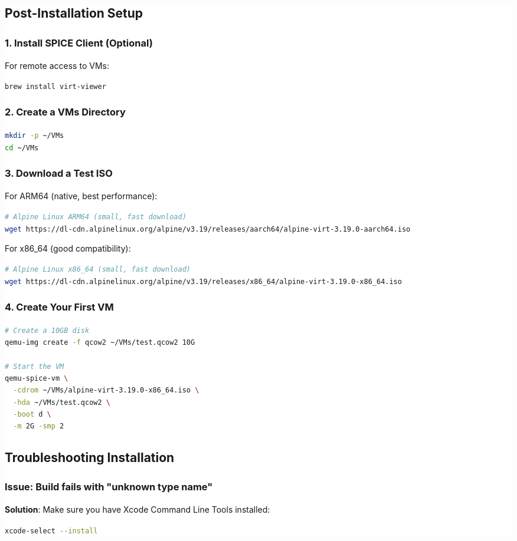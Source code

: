 ## Post-Installation Setup

### 1. Install SPICE Client (Optional)

For remote access to VMs:

```bash
brew install virt-viewer
```

### 2. Create a VMs Directory

```bash
mkdir -p ~/VMs
cd ~/VMs
```

### 3. Download a Test ISO

For ARM64 (native, best performance):
```bash
# Alpine Linux ARM64 (small, fast download)
wget https://dl-cdn.alpinelinux.org/alpine/v3.19/releases/aarch64/alpine-virt-3.19.0-aarch64.iso
```

For x86_64 (good compatibility):
```bash
# Alpine Linux x86_64 (small, fast download)
wget https://dl-cdn.alpinelinux.org/alpine/v3.19/releases/x86_64/alpine-virt-3.19.0-x86_64.iso
```

### 4. Create Your First VM

```bash
# Create a 10GB disk
qemu-img create -f qcow2 ~/VMs/test.qcow2 10G

# Start the VM
qemu-spice-vm \
  -cdrom ~/VMs/alpine-virt-3.19.0-x86_64.iso \
  -hda ~/VMs/test.qcow2 \
  -boot d \
  -m 2G -smp 2
```

## Troubleshooting Installation

### Issue: Build fails with "unknown type name"

**Solution**: Make sure you have Xcode Command Line Tools installed:
```bash
xcode-select --install
```
